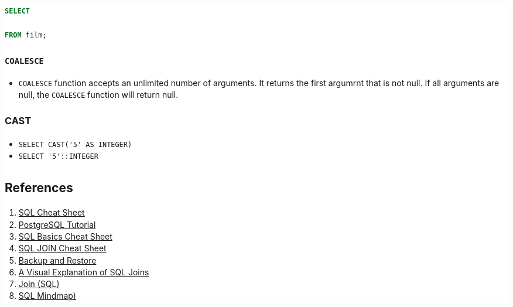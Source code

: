 ```sql
SELECT

FROM film;
```

### ``COALESCE``

- ``COALESCE`` function accepts an unlimited number of arguments. It returns the first argumrnt that is not null. If all arguments are null, the ``COALESCE`` function will return null.

### CAST

- ``SELECT CAST('5' AS INTEGER)``
- ``SELECT '5'::INTEGER``

## References

1. [SQL Cheat Sheet](https://www.sqltutorial.org/sql-cheat-sheet/)
2. [PostgreSQL Tutorial](https://www.postgresqltutorial.com/)
3. [SQL Basics Cheat Sheet](https://learnsql.com/blog/sql-basics-cheat-sheet/)
4. [SQL JOIN Cheat Sheet](https://learnsql.com/blog/sql-join-cheat-sheet/)
5. [Backup and Restore](https://www.pgadmin.org/docs/pgadmin4/development/backup_and_restore.html)
6. [A Visual Explanation of SQL Joins](https://blog.codinghorror.com/a-visual-explanation-of-sql-joins/)
7. [Join (SQL)](https://en.wikipedia.org/wiki/Join_(SQL))
8. [SQL Mindmap)](https://www.linkedin.com/posts/alexxubyte_systemdesign-coding-interviewtips-activity-7046145129413255168-VvqB?utm_source=share&utm_medium=member_desktop)
